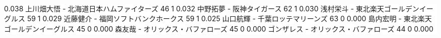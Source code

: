 <td style="text-align: right;">0.038</td>
</tr>
<tr class="even">
<td style="text-align: left;">上川畑大悟 -
北海道日本ハムファイターズ</td>
<td style="text-align: right;">46</td>
<td style="text-align: right;">1</td>
<td style="text-align: right;">0.032</td>
</tr>
<tr class="odd">
<td style="text-align: left;">中野拓夢 - 阪神タイガース</td>
<td style="text-align: right;">62</td>
<td style="text-align: right;">1</td>
<td style="text-align: right;">0.030</td>
</tr>
<tr class="even">
<td style="text-align: left;">浅村栄斗 -
東北楽天ゴールデンイーグルス</td>
<td style="text-align: right;">59</td>
<td style="text-align: right;">1</td>
<td style="text-align: right;">0.029</td>
</tr>
<tr class="odd">
<td style="text-align: left;">近藤健介 - 福岡ソフトバンクホークス</td>
<td style="text-align: right;">59</td>
<td style="text-align: right;">1</td>
<td style="text-align: right;">0.025</td>
</tr>
<tr class="even">
<td style="text-align: left;">山口航輝 - 千葉ロッテマリーンズ</td>
<td style="text-align: right;">63</td>
<td style="text-align: right;">0</td>
<td style="text-align: right;">0.000</td>
</tr>
<tr class="odd">
<td style="text-align: left;">島内宏明 -
東北楽天ゴールデンイーグルス</td>
<td style="text-align: right;">45</td>
<td style="text-align: right;">0</td>
<td style="text-align: right;">0.000</td>
</tr>
<tr class="even">
<td style="text-align: left;">森友哉 - オリックス・バファローズ</td>
<td style="text-align: right;">45</td>
<td style="text-align: right;">0</td>
<td style="text-align: right;">0.000</td>
</tr>
<tr class="odd">
<td style="text-align: left;">ゴンザレス - オリックス・バファローズ</td>
<td style="text-align: right;">44</td>
<td style="text-align: right;">0</td>
<td style="text-align: right;">0.000</td>
</tr>
</tbody>
</table>
